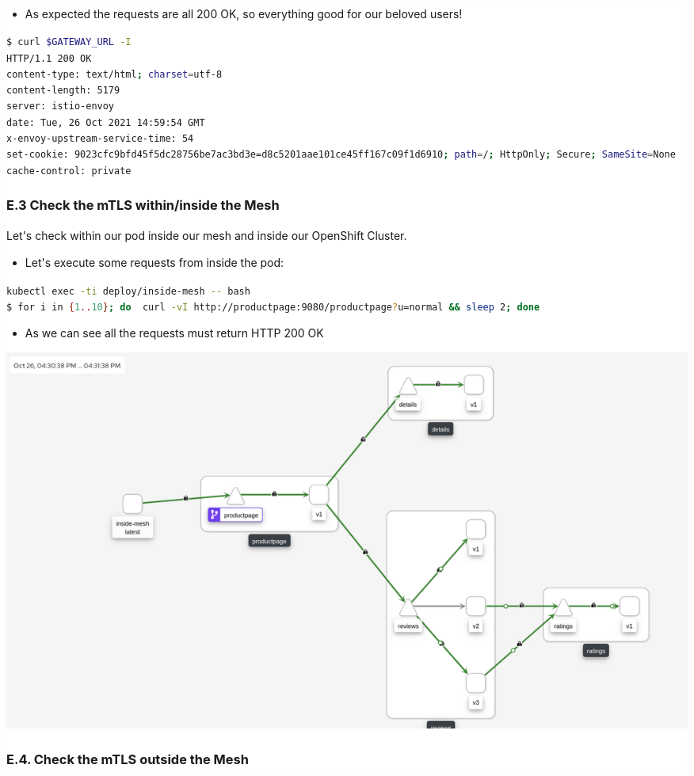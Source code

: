 * As expected the requests are all 200 OK, so everything good for our beloved users!

```sh
$ curl $GATEWAY_URL -I
HTTP/1.1 200 OK
content-type: text/html; charset=utf-8
content-length: 5179
server: istio-envoy
date: Tue, 26 Oct 2021 14:59:54 GMT
x-envoy-upstream-service-time: 54
set-cookie: 9023cfc9bfd45f5dc28756be7ac3bd3e=d8c5201aae101ce45ff167c09f1d6910; path=/; HttpOnly; Secure; SameSite=None
cache-control: private
```

### E.3 Check the mTLS within/inside the Mesh

Let's check within our pod inside our mesh and inside our OpenShift Cluster.

* Let's execute some requests from inside the pod:

```sh
kubectl exec -ti deploy/inside-mesh -- bash
$ for i in {1..10}; do  curl -vI http://productpage:9080/productpage?u=normal && sleep 2; done
```

* As we can see all the requests must return HTTP 200 OK

[![](/images/mtls-kiali-inside-mesh.png "mtls 5")]({{site.url}}/images/mtls-kiali-inside-mesh.png)

### E.4. Check the mTLS outside the Mesh
